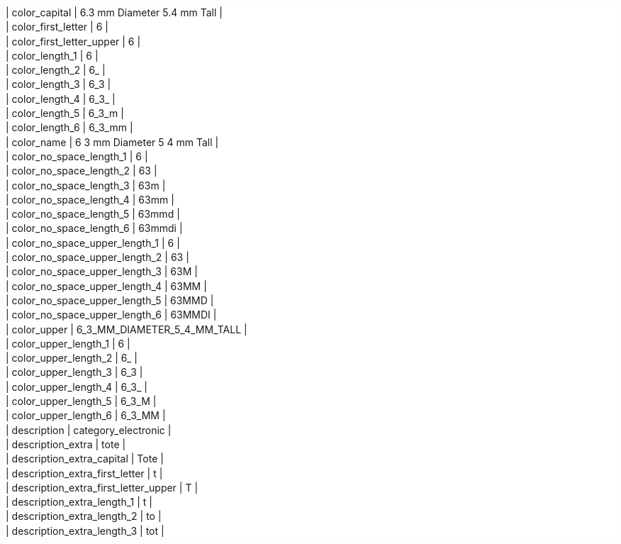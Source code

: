 | color_capital | 6.3 mm Diameter 5.4 mm Tall |  
| color_first_letter | 6 |  
| color_first_letter_upper | 6 |  
| color_length_1 | 6 |  
| color_length_2 | 6_ |  
| color_length_3 | 6_3 |  
| color_length_4 | 6_3_ |  
| color_length_5 | 6_3_m |  
| color_length_6 | 6_3_mm |  
| color_name | 6 3 mm Diameter 5 4 mm Tall |  
| color_no_space_length_1 | 6 |  
| color_no_space_length_2 | 63 |  
| color_no_space_length_3 | 63m |  
| color_no_space_length_4 | 63mm |  
| color_no_space_length_5 | 63mmd |  
| color_no_space_length_6 | 63mmdi |  
| color_no_space_upper_length_1 | 6 |  
| color_no_space_upper_length_2 | 63 |  
| color_no_space_upper_length_3 | 63M |  
| color_no_space_upper_length_4 | 63MM |  
| color_no_space_upper_length_5 | 63MMD |  
| color_no_space_upper_length_6 | 63MMDI |  
| color_upper | 6_3_MM_DIAMETER_5_4_MM_TALL |  
| color_upper_length_1 | 6 |  
| color_upper_length_2 | 6_ |  
| color_upper_length_3 | 6_3 |  
| color_upper_length_4 | 6_3_ |  
| color_upper_length_5 | 6_3_M |  
| color_upper_length_6 | 6_3_MM |  
| description | category_electronic |  
| description_extra | tote |  
| description_extra_capital | Tote |  
| description_extra_first_letter | t |  
| description_extra_first_letter_upper | T |  
| description_extra_length_1 | t |  
| description_extra_length_2 | to |  
| description_extra_length_3 | tot |  